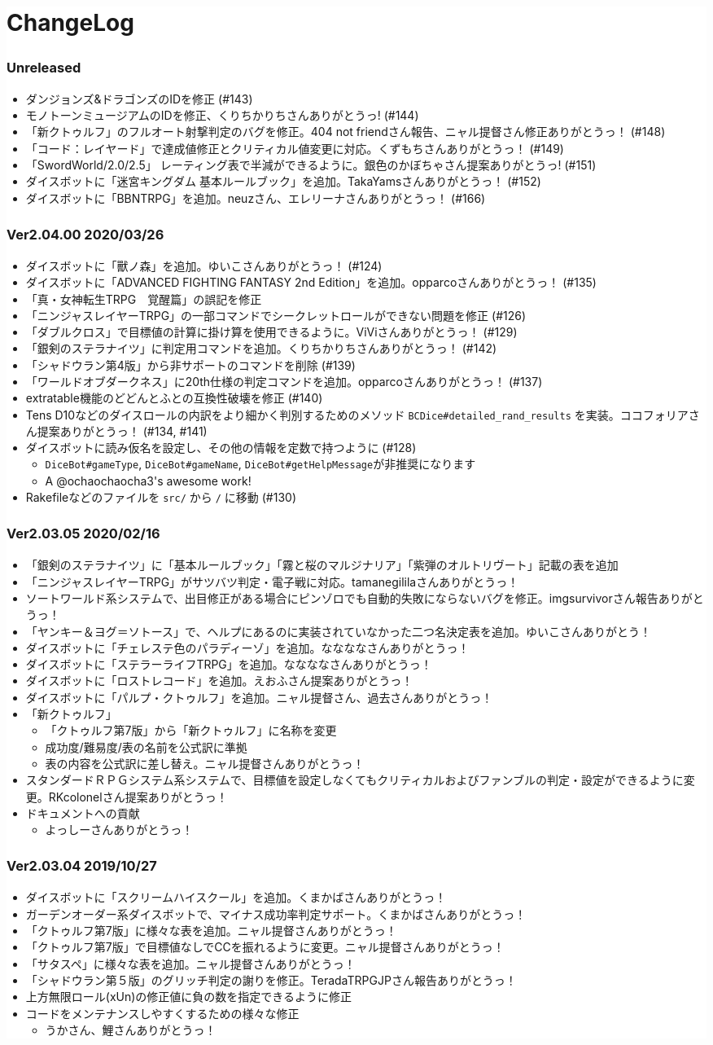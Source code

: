 # ChangeLog

### Unreleased
- ダンジョンズ&ドラゴンズのIDを修正 (#143)
- モノトーンミュージアムのIDを修正、くりちかりちさんありがとうっ! (#144)
- 「新クトゥルフ」のフルオート射撃判定のバグを修正。404 not friendさん報告、ニャル提督さん修正ありがとうっ！ (#148)
- 「コード：レイヤード」で達成値修正とクリティカル値変更に対応。くずもちさんありがとうっ！ (#149)
- 「SwordWorld/2.0/2.5」 レーティング表で半減ができるように。銀色のかぼちゃさん提案ありがとうっ!  (#151)
- ダイスボットに「迷宮キングダム 基本ルールブック」を追加。TakaYamsさんありがとうっ！ (#152)
- ダイスボットに「BBNTRPG」を追加。neuzさん、エレリーナさんありがとうっ！ (#166)

### Ver2.04.00 2020/03/26
- ダイスボットに「獸ノ森」を追加。ゆいこさんありがとうっ！ (#124)
- ダイスボットに「ADVANCED FIGHTING FANTASY 2nd Edition」を追加。opparcoさんありがとうっ！ (#135)
- 「真・女神転生TRPG　覚醒篇」の誤記を修正
- 「ニンジャスレイヤーTRPG」の一部コマンドでシークレットロールができない問題を修正 (#126)
- 「ダブルクロス」で目標値の計算に掛け算を使用できるように。ViViさんありがとうっ！ (#129)
- 「銀剣のステラナイツ」に判定用コマンドを追加。くりちかりちさんありがとうっ！ (#142)
- 「シャドウラン第4版」から非サポートのコマンドを削除 (#139)
- 「ワールドオブダークネス」に20th仕様の判定コマンドを追加。opparcoさんありがとうっ！ (#137)
- extratable機能のどどんとふとの互換性破壊を修正 (#140)
- Tens D10などのダイスロールの内訳をより細かく判別するためのメソッド `BCDice#detailed_rand_results` を実装。ココフォリアさん提案ありがとうっ！ (#134, #141)
- ダイスボットに読み仮名を設定し、その他の情報を定数で持つように (#128)
  - `DiceBot#gameType`, `DiceBot#gameName`, `DiceBot#getHelpMessage`が非推奨になります
  - A @ochaochaocha3's awesome work!
- Rakefileなどのファイルを `src/` から `/` に移動 (#130)

### Ver2.03.05 2020/02/16
- 「銀剣のステラナイツ」に「基本ルールブック」「霧と桜のマルジナリア」「紫弾のオルトリヴート」記載の表を追加
- 「ニンジャスレイヤーTRPG」がサツバツ判定・電子戦に対応。tamanegililaさんありがとうっ！
- ソートワールド系システムで、出目修正がある場合にピンゾロでも自動的失敗にならないバグを修正。imgsurvivorさん報告ありがとうっ！
- 「ヤンキー＆ヨグ＝ソトース」で、ヘルプにあるのに実装されていなかった二つ名決定表を追加。ゆいこさんありがとう！
- ダイスボットに「チェレステ色のパラディーゾ」を追加。ななななさんありがとうっ！
- ダイスボットに「ステラーライフTRPG」を追加。ななななさんありがとうっ！
- ダイスボットに「ロストレコード」を追加。えおふさん提案ありがとうっ！
- ダイスボットに「パルプ・クトゥルフ」を追加。ニャル提督さん、過去さんありがとうっ！
- 「新クトゥルフ」
  - 「クトゥルフ第7版」から「新クトゥルフ」に名称を変更
  - 成功度/難易度/表の名前を公式訳に準拠
  - 表の内容を公式訳に差し替え。ニャル提督さんありがとうっ！
- スタンダードＲＰＧシステム系システムで、目標値を設定しなくてもクリティカルおよびファンブルの判定・設定ができるように変更。RKcolonelさん提案ありがとうっ！
- ドキュメントへの貢献
  - よっしーさんありがとうっ！

### Ver2.03.04 2019/10/27
- ダイスボットに「スクリームハイスクール」を追加。くまかばさんありがとうっ！
- ガーデンオーダー系ダイスボットで、マイナス成功率判定サポート。くまかばさんありがとうっ！
- 「クトゥルフ第7版」に様々な表を追加。ニャル提督さんありがとうっ！
- 「クトゥルフ第7版」で目標値なしでCCを振れるように変更。ニャル提督さんありがとうっ！
- 「サタスペ」に様々な表を追加。ニャル提督さんありがとうっ！
- 「シャドウラン第５版」のグリッチ判定の謝りを修正。TeradaTRPGJPさん報告ありがとうっ！
- 上方無限ロール(xUn)の修正値に負の数を指定できるように修正
- コードをメンテナンスしやすくするための様々な修正
  - うかさん、鯉さんありがとうっ！
